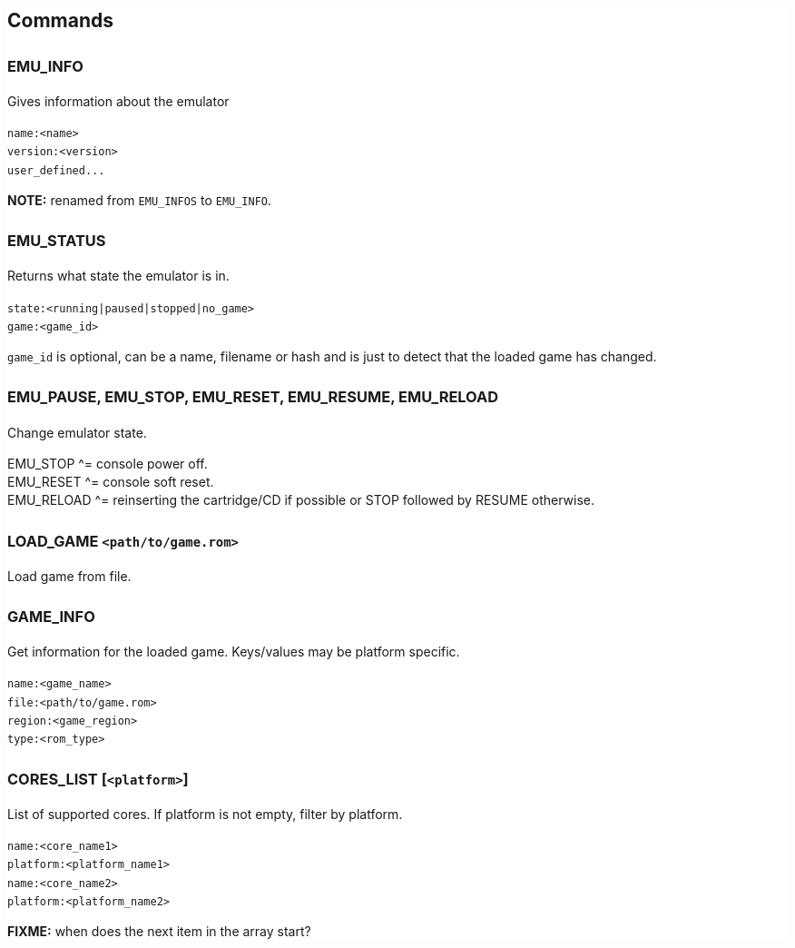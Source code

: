 
## Commands

### EMU_INFO

Gives information about the emulator
```
name:<name>
version:<version>
user_defined...
```
**NOTE:** renamed from `EMU_INFOS` to `EMU_INFO`.

### EMU_STATUS

Returns what state the emulator is in.

```
state:<running|paused|stopped|no_game>
game:<game_id>
```
`game_id` is optional, can be a name, filename or hash and is just to detect that the loaded game has changed.

### EMU_PAUSE, EMU_STOP, EMU_RESET, EMU_RESUME, EMU_RELOAD

Change emulator state.

EMU_STOP ^= console power off.\
EMU_RESET ^= console soft reset.\
EMU_RELOAD ^= reinserting the cartridge/CD if possible or STOP followed by RESUME otherwise.

### LOAD_GAME `<path/to/game.rom>`

Load game from file.

### GAME_INFO

Get information for the loaded game. Keys/values may be platform specific.

```
name:<game_name>
file:<path/to/game.rom>
region:<game_region>
type:<rom_type>
```

### CORES_LIST [`<platform>`]

List of supported cores. If platform is not empty, filter by platform.
```
name:<core_name1>
platform:<platform_name1>
name:<core_name2>
platform:<platform_name2>
```
**FIXME:** when does the next item in the array start?
